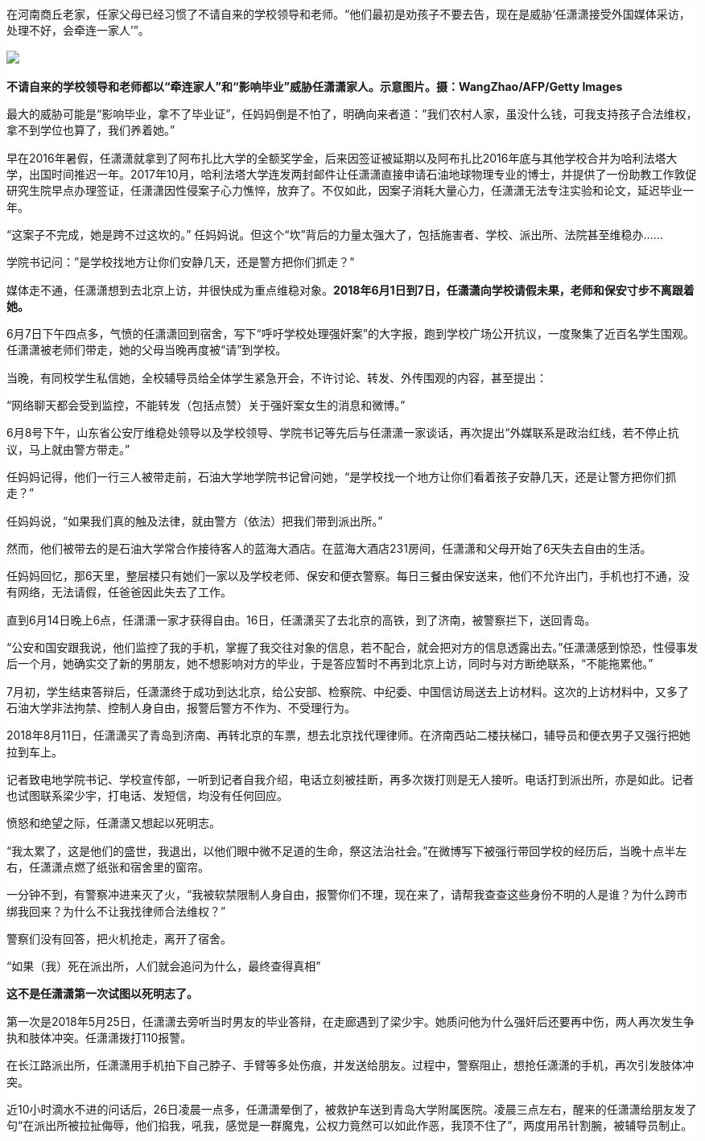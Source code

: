 在河南商丘老家，任家父母已经习惯了不请自来的学校领导和老师。“他们最初是劝孩子不要去告，现在是威胁‘任潇潇接受外国媒体采访，处理不好，会牵连一家人’”。

**[![](https://images.weserv.nl/?url=https%3A//archive.vn/noaPD/4ca8299229e5b90c49115d1b99da966d2a58d611)](https://images.weserv.nl/?url=https%3A//archive.vn/noaPD/4ca8299229e5b90c49115d1b99da966d2a58d611)**

**不请自来的学校领导和老师都以“牵连家人”和“影响毕业”威胁任潇潇家人。示意图片。摄：WangZhao/AFP/Getty Images**

最大的威胁可能是“影响毕业，拿不了毕业证”，任妈妈倒是不怕了，明确向来者道：”我们农村人家，虽没什么钱，可我支持孩子合法维权，拿不到学位也算了，我们养着她。”

早在2016年暑假，任潇潇就拿到了阿布扎比大学的全额奖学金，后来因签证被延期以及阿布扎比2016年底与其他学校合并为哈利法塔大学，出国时间推迟一年。2017年10月，哈利法塔大学连发两封邮件让任潇潇直接申请石油地球物理专业的博士，并提供了一份助教工作敦促研究生院早点办理签证，任潇潇因性侵案子心力憔悴，放弃了。不仅如此，因案子消耗大量心力，任潇潇无法专注实验和论文，延迟毕业一年。

“这案子不完成，她是跨不过这坎的。” 任妈妈说。但这个“坎”背后的力量太强大了，包括施害者、学校、派出所、法院甚至维稳办……

学院书记问：”是学校找地方让你们安静几天，还是警方把你们抓走？”

媒体走不通，任潇潇想到去北京上访，并很快成为重点维稳对象。**2018年6月1日到7日，任潇潇向学校请假未果，老师和保安寸步不离跟着她。**

6月7日下午四点多，气愤的任潇潇回到宿舍，写下“呼吁学校处理强奸案”的大字报，跑到学校广场公开抗议，一度聚集了近百名学生围观。任潇潇被老师们带走，她的父母当晚再度被“请”到学校。

当晚，有同校学生私信她，全校辅导员给全体学生紧急开会，不许讨论、转发、外传围观的内容，甚至提出：

“网络聊天都会受到监控，不能转发（包括点赞）关于强奸案女生的消息和微博。”

6月8号下午，山东省公安厅维稳处领导以及学校领导、学院书记等先后与任潇潇一家谈话，再次提出“外媒联系是政治红线，若不停止抗议，马上就由警方带走。”

任妈妈记得，他们一行三人被带走前，石油大学地学院书记曾问她，“是学校找一个地方让你们看着孩子安静几天，还是让警方把你们抓走？”

任妈妈说，“如果我们真的触及法律，就由警方（依法）把我们带到派出所。”

然而，他们被带去的是石油大学常合作接待客人的蓝海大酒店。在蓝海大酒店231房间，任潇潇和父母开始了6天失去自由的生活。

任妈妈回忆，那6天里，整层楼只有她们一家以及学校老师、保安和便衣警察。每日三餐由保安送来，他们不允许出门，手机也打不通，没有网络，无法请假，任爸爸因此失去了工作。

直到6月14日晚上6点，任潇潇一家才获得自由。16日，任潇潇买了去北京的高铁，到了济南，被警察拦下，送回青岛。

“公安和国安跟我说，他们监控了我的手机，掌握了我交往对象的信息，若不配合，就会把对方的信息透露出去。”任潇潇感到惊恐，性侵事发后一个月，她确实交了新的男朋友，她不想影响对方的毕业，于是答应暂时不再到北京上访，同时与对方断绝联系，“不能拖累他。”

7月初，学生结束答辩后，任潇潇终于成功到达北京，给公安部、检察院、中纪委、中国信访局送去上访材料。这次的上访材料中，又多了石油大学非法拘禁、控制人身自由，报警后警方不作为、不受理行为。

2018年8月11日，任潇潇买了青岛到济南、再转北京的车票，想去北京找代理律师。在济南西站二楼扶梯口，辅导员和便衣男子又强行把她拉到车上。

记者致电地学院书记、学校宣传部，一听到记者自我介绍，电话立刻被挂断，再多次拨打则是无人接听。电话打到派出所，亦是如此。记者也试图联系梁少宇，打电话、发短信，均没有任何回应。

愤怒和绝望之际，任潇潇又想起以死明志。

“我太累了，这是他们的盛世，我退出，以他们眼中微不足道的生命，祭这法治社会。”在微博写下被强行带回学校的经历后，当晚十点半左右，任潇潇点燃了纸张和宿舍里的窗帘。

一分钟不到，有警察冲进来灭了火，“我被软禁限制人身自由，报警你们不理，现在来了，请帮我查查这些身份不明的人是谁？为什么跨市绑我回来？为什么不让我找律师合法维权？”

警察们没有回答，把火机抢走，离开了宿舍。

“如果（我）死在派出所，人们就会追问为什么，最终查得真相”

**这不是任潇潇第一次试图以死明志了。**

第一次是2018年5月25日，任潇潇去旁听当时男友的毕业答辩，在走廊遇到了梁少宇。她质问他为什么强奸后还要再中伤，两人再次发生争执和肢体冲突。任潇潇拨打110报警。

在长江路派出所，任潇潇用手机拍下自己脖子、手臂等多处伤痕，并发送给朋友。过程中，警察阻止，想抢任潇潇的手机，再次引发肢体冲突。

近10小时滴水不进的问话后，26日凌晨一点多，任潇潇晕倒了，被救护车送到青岛大学附属医院。凌晨三点左右，醒来的任潇潇给朋友发了句“在派出所被拉扯侮辱，他们掐我，吼我，感觉是一群魔鬼，公权力竟然可以如此作恶，我顶不住了”，两度用吊针割腕，被辅导员制止。
